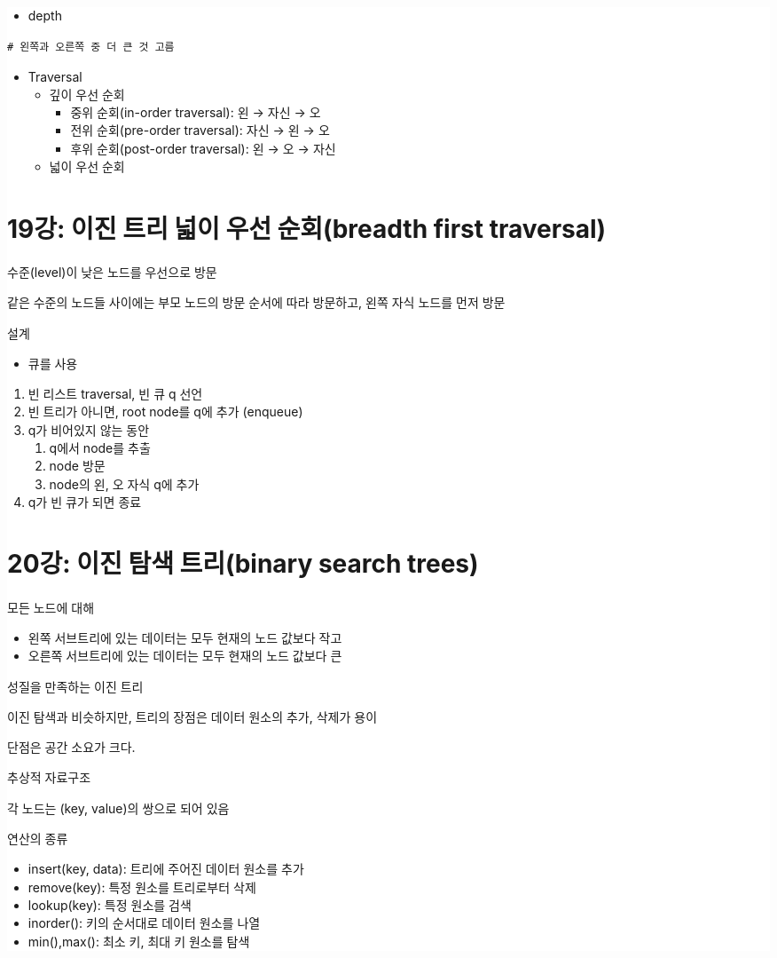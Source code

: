 - depth

```
# 왼쪽과 오른쪽 중 더 큰 것 고름

```

- Traversal
    - 깊이 우선 순회
        - 중위 순회(in-order traversal): 왼 → 자신 → 오
        - 전위 순회(pre-order traversal): 자신 → 왼 → 오
        - 후위 순회(post-order traversal): 왼 → 오 → 자신
    - 넓이 우선 순회

# 19강: 이진 트리 넓이 우선 순회(breadth first traversal)

수준(level)이 낮은 노드를 우선으로 방문

같은 수준의 노드들 사이에는 부모 노드의 방문 순서에 따라 방문하고, 왼쪽 자식 노드를 먼저 방문

설계

- 큐를 사용
1. 빈 리스트 traversal, 빈 큐 q 선언
2. 빈 트리가 아니면, root node를 q에 추가 (enqueue)
3. q가 비어있지 않는 동안
    1. q에서 node를 추출
    2. node 방문
    3. node의 왼, 오 자식 q에 추가
4. q가 빈 큐가 되면 종료

# 20강: 이진 탐색 트리(binary search trees)

모든 노드에 대해

- 왼쪽 서브트리에 있는 데이터는 모두 현재의 노드 값보다 작고
- 오른쪽 서브트리에 있는 데이터는 모두 현재의 노드 값보다 큰

성질을 만족하는 이진 트리

이진 탐색과 비슷하지만, 트리의 장점은 데이터 원소의 추가, 삭제가 용이

단점은 공간 소요가 크다.

추상적 자료구조

각 노드는 (key, value)의 쌍으로 되어 있음

연산의 종류

- insert(key, data): 트리에 주어진 데이터 원소를 추가
- remove(key): 특정 원소를 트리로부터 삭제
- lookup(key): 특정 원소를 검색
- inorder(): 키의 순서대로 데이터 원소를 나열
- min(),max(): 최소 키, 최대 키 원소를 탐색
